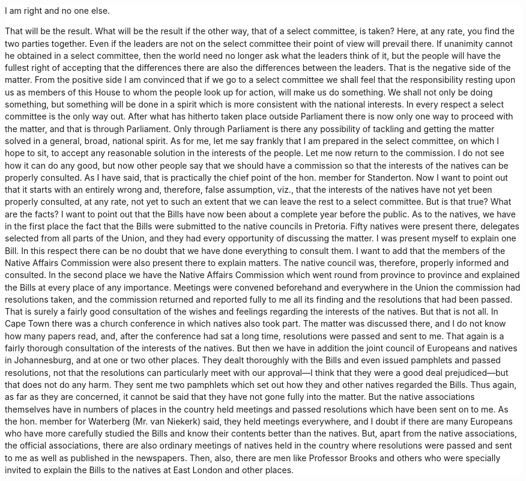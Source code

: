 <block name="quote">I am right and no one else.</block>

<p>That will be the result. What will be the result if the other way, that of a select committee, is taken? Here, at any rate, you find the two parties together. Even if the leaders are not on the select committee their point of view will prevail there. If unanimity cannot he obtained in a select committee, then the world need no longer ask what the leaders think of it, but the people will have the fullest right of accepting that the differences there are also the differences between the leaders. That is the negative side of the matter. From the positive side I am convinced that if we go to a select committee we shall feel that the responsibility resting upon us as members of this House to whom the people look up for action, will make us do something. We shall not only be doing something, but something will be done in a spirit which is more consistent with the national interests. In every respect a select committee is the only way out. After what has hitherto taken place outside Parliament there is now only one way to proceed with the matter, and that is through Parliament. Only through Parliament is there any possibility of tackling and getting the matter solved in a general, broad, national spirit. As for me, let me say frankly that I am prepared in the select committee, on which I hope to sit, to accept any reasonable solution in the interests of the people. Let me now return to the commission. I do not see how it can do any good, but now other people say that we should have a commission so that the interests of the natives can be properly consulted. As I have said, that is practically the chief point of the hon. member for Standerton. Now I want to point out that it starts with an entirely wrong and, therefore, false assumption, viz., that the interests of the natives have not yet been properly consulted, at any rate, not yet to such an extent that we can leave the rest to a select committee. But is that true? What are the facts? I want to point out that the Bills have now been about a complete year before the public. As to the natives, we have in the first place the fact that the Bills were submitted to the native councils in Pretoria. Fifty natives were present there, delegates selected from all parts of the Union, and they had every opportunity of discussing the matter. I was present myself to explain one Bill. In this respect there can be no doubt that we have done everything to consult them. I want to add that the members of the Native Affairs Commission were also present there to explain matters. The native council was, therefore, properly informed and consulted. In the second place we have the Native Affairs Commission which went round from province to province and explained the Bills at every place of any importance. Meetings were convened beforehand and everywhere in the Union the commission had resolutions taken, and the commission returned and reported fully to me all its finding and the resolutions that had been passed. That is surely a fairly good consultation of the wishes and feelings regarding the interests of the natives. But that is not all. In Cape Town there was a church conference in which natives also took part. The matter was discussed there, and I <span class="col_2083-2084" refersTo="page_1112"/>do not know how many papers read, and, after the conference had sat a long time, resolutions were passed and sent to me. That again is a fairly thorough consultation of the interests of the natives. But then we have in addition the joint council of Europeans and natives in Johannesburg, and at one or two other places. They dealt thoroughly with the Bills and even issued pamphlets and passed resolutions, not that the resolutions can particularly meet with our approval&#x2014;I think that they were a good deal prejudiced&#x2014;but that does not do any harm. They sent me two pamphlets which set out how they and other natives regarded the Bills. Thus again, as far as they are concerned, it cannot be said that they have not gone fully into the matter. But the native associations themselves have in numbers of places in the country held meetings and passed resolutions which have been sent on to me. As the hon. member for Waterberg (Mr. van Niekerk) said, they held meetings everywhere, and I doubt if there are many Europeans who have more carefully studied the Bills and know their contents better than the natives. But, apart from the native associations, the official associations, there are also ordinary meetings of natives held in the country where resolutions were passed and sent to me as well as published in the newspapers. Then, also, there are men like Professor Brooks and others who were specially invited to explain the Bills to the natives at East London and other places.</p>

</speech>
